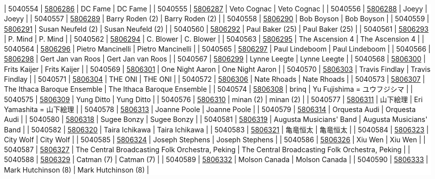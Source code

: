 | 5040554 | [5806286](https://www.discogs.com/artist/5806286) | DC Fame | DC Fame |
| 5040555 | [5806287](https://www.discogs.com/artist/5806287) | Veto Cognac | Veto Cognac |
| 5040556 | [5806288](https://www.discogs.com/artist/5806288) | Joeyy | Joeyy |
| 5040557 | [5806289](https://www.discogs.com/artist/5806289) | Barry Roden (2) | Barry Roden (2) |
| 5040558 | [5806290](https://www.discogs.com/artist/5806290) | Bob Boyson | Bob Boyson |
| 5040559 | [5806291](https://www.discogs.com/artist/5806291) | Susan Neufeld (2) | Susan Neufeld (2) |
| 5040560 | [5806292](https://www.discogs.com/artist/5806292) | Paul Baker (25) | Paul Baker (25) |
| 5040561 | [5806293](https://www.discogs.com/artist/5806293) | P. Mind | P. Mind |
| 5040562 | [5806294](https://www.discogs.com/artist/5806294) | C. Blower | C. Blower |
| 5040563 | [5806295](https://www.discogs.com/artist/5806295) | The Ascension 4 | The Ascension 4 |
| 5040564 | [5806296](https://www.discogs.com/artist/5806296) | Pietro Mancinelli | Pietro Mancinelli |
| 5040565 | [5806297](https://www.discogs.com/artist/5806297) | Paul Lindeboom | Paul Lindeboom |
| 5040566 | [5806298](https://www.discogs.com/artist/5806298) | Gert Jan van Roos | Gert Jan van Roos |
| 5040567 | [5806299](https://www.discogs.com/artist/5806299) | Lynne Leegte | Lynne Leegte |
| 5040568 | [5806300](https://www.discogs.com/artist/5806300) | Frits Kaijer | Frits Kaijer |
| 5040569 | [5806301](https://www.discogs.com/artist/5806301) | One Night Aaron | One Night Aaron |
| 5040570 | [5806303](https://www.discogs.com/artist/5806303) | Travis Findlay | Travis Findlay |
| 5040571 | [5806304](https://www.discogs.com/artist/5806304) | THE ONI | THE ONI |
| 5040572 | [5806306](https://www.discogs.com/artist/5806306) | Nate Rhoads | Nate Rhoads |
| 5040573 | [5806307](https://www.discogs.com/artist/5806307) | The Ithaca Baroque Ensemble | The Ithaca Baroque Ensemble |
| 5040574 | [5806308](https://www.discogs.com/artist/5806308) | brinq | Yu Fujishima = ユウフジシマ |
| 5040575 | [5806309](https://www.discogs.com/artist/5806309) | Yung Ditto | Yung Ditto |
| 5040576 | [5806310](https://www.discogs.com/artist/5806310) | minan (2) | minan (2) |
| 5040577 | [5806311](https://www.discogs.com/artist/5806311) | 山下絵理 | Eri Yamashita = 山下絵理 |
| 5040578 | [5806313](https://www.discogs.com/artist/5806313) | Joanne Poole | Joanne Poole |
| 5040579 | [5806314](https://www.discogs.com/artist/5806314) | Orquesta Audi | Orquesta Audi |
| 5040580 | [5806318](https://www.discogs.com/artist/5806318) | Sugee Bonzy | Sugee Bonzy |
| 5040581 | [5806319](https://www.discogs.com/artist/5806319) | Augusta Musicians' Band | Augusta Musicians' Band |
| 5040582 | [5806320](https://www.discogs.com/artist/5806320) | Taira Ichikawa | Taira Ichikawa |
| 5040583 | [5806321](https://www.discogs.com/artist/5806321) | 亀竜恒太 | 亀竜恒太 |
| 5040584 | [5806323](https://www.discogs.com/artist/5806323) | City Wolf | City Wolf |
| 5040585 | [5806324](https://www.discogs.com/artist/5806324) | Joseph Stephens | Joseph Stephens |
| 5040586 | [5806326](https://www.discogs.com/artist/5806326) | Xiu Wen | Xiu Wen |
| 5040587 | [5806327](https://www.discogs.com/artist/5806327) | The Central Broadcasting Folk Orchestra, Peking | The Central Broadcasting Folk Orchestra, Peking |
| 5040588 | [5806329](https://www.discogs.com/artist/5806329) | Catman (7) | Catman (7) |
| 5040589 | [5806332](https://www.discogs.com/artist/5806332) | Molson Canada | Molson Canada |
| 5040590 | [5806333](https://www.discogs.com/artist/5806333) | Mark Hutchinson (8) | Mark Hutchinson (8) |